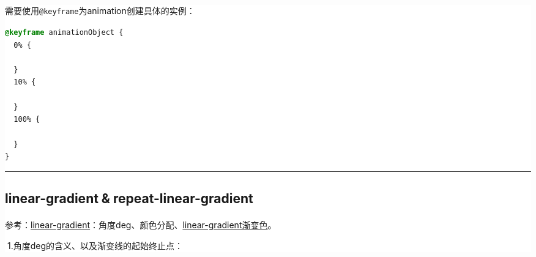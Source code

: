 需要使用`@keyframe`为animation创建具体的实例：

```scss
@keyframe animationObject {
  0% {
    
  }
  10% {
    
  }
  100% {
    
  }
}
```

****

## linear-gradient & repeat-linear-gradient

参考：[linear-gradient](https://developer.mozilla.org/zh-CN/docs/Web/CSS/gradient/linear-gradient())：角度deg、颜色分配、[linear-gradient渐变色](https://www.runoob.com/cssref/func-linear-gradient.html)。

​	1.角度deg的含义、以及渐变线的起始终止点：
